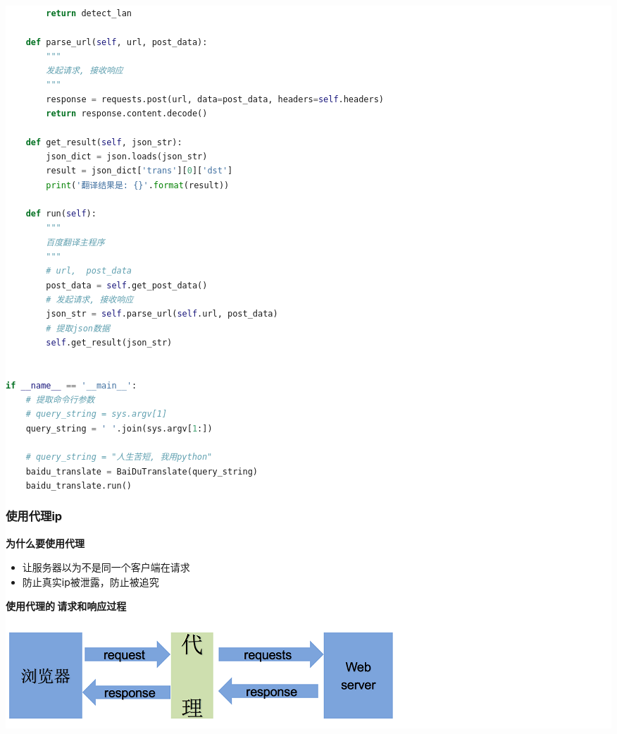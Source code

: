 ```python
        return detect_lan

    def parse_url(self, url, post_data):
        """
        发起请求, 接收响应
        """
        response = requests.post(url, data=post_data, headers=self.headers)
        return response.content.decode()

    def get_result(self, json_str):
        json_dict = json.loads(json_str)
        result = json_dict['trans'][0]['dst']
        print('翻译结果是: {}'.format(result))

    def run(self):
        """
        百度翻译主程序
        """
        # url,  post_data
        post_data = self.get_post_data()
        # 发起请求, 接收响应
        json_str = self.parse_url(self.url, post_data)
        # 提取json数据
        self.get_result(json_str)


if __name__ == '__main__':
    # 提取命令行参数
    # query_string = sys.argv[1]
    query_string = ' '.join(sys.argv[1:])

    # query_string = "人生苦短, 我用python"
    baidu_translate = BaiDuTranslate(query_string)
    baidu_translate.run()
```





### 使用代理ip

**为什么要使用代理**

- 让服务器以为不是同一个客户端在请求
- 防止真实ip被泄露，防止被追究

**使用代理的 请求和响应过程**

![使用代理的过程](.\01_爬虫入门_images\使用代理的过程.png)
